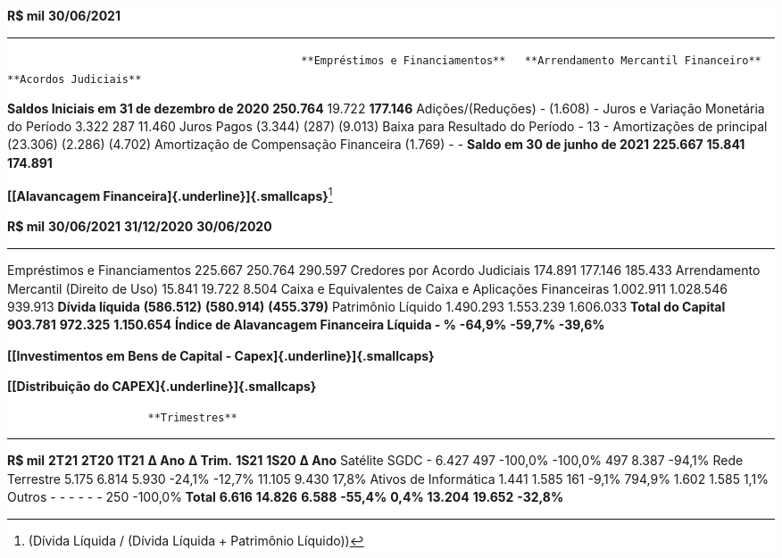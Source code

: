   **R\$ mil**                                     **30/06/2021**                                                             
  ----------------------------------------------- ---------------------------------- --------------------------------------- -----------------------
                                                  **Empréstimos e Financiamentos**   **Arrendamento Mercantil Financeiro**   **Acordos Judiciais**
  **Saldos Iniciais em 31 de dezembro de 2020**   **250.764**                        19.722                                  **177.146**
  Adições/(Reduções)                              \-                                 (1.608)                                 \-
  Juros e Variação Monetária do Período           3.322                              287                                     11.460
  Juros Pagos                                     (3.344)                            \(287\)                                 (9.013)
  Baixa para Resultado do Período                 \-                                 13                                      \-
  Amortizações de principal                       (23.306)                           (2.286)                                 (4.702)
  Amortização de Compensação Financeira           (1.769)                            \-                                      \-
  **Saldo em 30 de junho de 2021**                **225.667**                        **15.841**                              **174.891**

**[[Alavancagem Financeira]{.underline}]{.smallcaps}**[^13]

  **R\$ mil**                                              **30/06/2021**   **31/12/2020**   **30/06/2020**
  -------------------------------------------------------- ---------------- ---------------- ----------------
  Empréstimos e Financiamentos                             225.667          250.764          290.597
  Credores por Acordo Judiciais                            174.891          177.146          185.433
  Arrendamento Mercantil (Direito de Uso)                  15.841           19.722           8.504
  Caixa e Equivalentes de Caixa e Aplicações Financeiras   1.002.911        1.028.546        939.913
  **Dívida líquida**                                       **(586.512)**    **(580.914)**    **(455.379)**
  Patrimônio Líquido                                       1.490.293        1.553.239        1.606.033
  **Total do Capital**                                     **903.781**      **972.325**      **1.150.654**
  **Índice de Alavancagem Financeira Líquida - %**         **-64,9%**       **-59,7%**       **-39,6%**

**[[Investimentos em Bens de Capital - Capex]{.underline}]{.smallcaps}**

**[[Distribuição do CAPEX]{.underline}]{.smallcaps}**

                          **Trimestres**                                                                                          
  ----------------------- ---------------- ------------ ----------- -- ------------ ------------- -- ------------ ------------ -- ------------
                                                                                                                                  
  **R\$ mil**             **2T21**         **2T20**     **1T21**       **Δ Ano**    **Δ Trim.**      **1S21**     **1S20**        **Δ Ano**
  Satélite SGDC           \-               6.427        497            -100,0%      -100,0%          497          8.387           -94,1%
  Rede Terrestre          5.175            6.814        5.930          -24,1%       -12,7%           11.105       9.430           17,8%
  Ativos de Informática   1.441            1.585        161            -9,1%        794,9%           1.602        1.585           1,1%
  Outros                  \-               \-           \-             \-           \-               \-           250             -100,0%
  **Total**               **6.616**        **14.826**   **6.588**      **-55,4%**   **0,4%**         **13.204**   **19.652**      **-32,8%**


[^1]: Média do faturamento do período.
[^2]: Ministério das Comunicações.
[^3]: Métrica que indica o quanto a empresa perdeu de clientes em relação ao mês anterior.
[^4]: Receita média por cliente no período.
[^5]: Inclui 13.501 circuitos do programa GESAC e 3.355 circuitos vinculados à rede terrestre.
[^6]: Custos e Despesas vinculadas às funções: Custo dos Serviços Prestados, Comercialização dos Serviços e Gerais e Administrativas.
[^7]: Programa de Indenização por Serviços Prestados.
[^8]: Perdas Estimadas com Créditos de Liquidação Duvidosa.
[^9]: Valores em azul representam redução e em vermelho aumento em relação aos 1S20.
[^10]: Adiantamento para Futuro Aumento de Capital.
[^11]: Dívida Líquida= Dívida bruta -- (Caixa e Equivalentes de Caixa + Aplicações Financeiras de recursos vinculados a garantias de empréstimos e financiamentos e acordos judicias firmados com credores + Aplicações Financeiras Temporárias).
[^12]: **EBITDA anualizado: Representa o EBITDA do mês corrente somado ao EBITDA mensal dos onze meses anteriores.**
[^13]: (Dívida Líquida / (Dívida Líquida + Patrimônio Líquido))